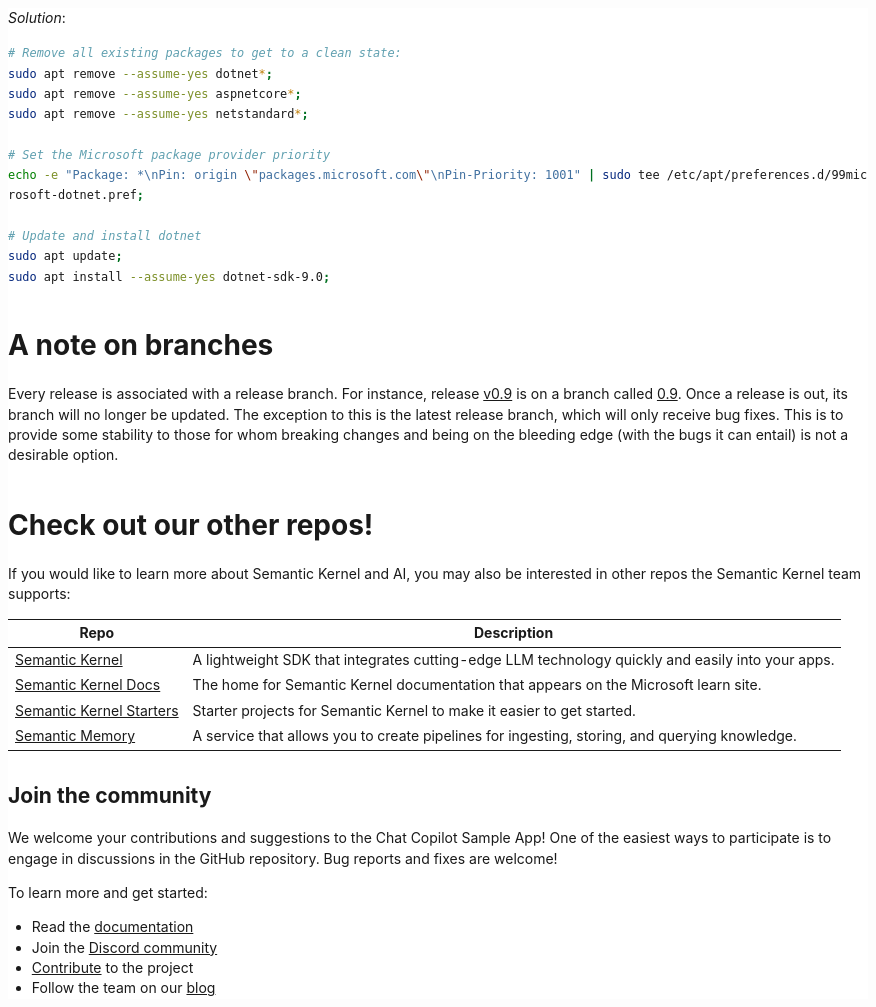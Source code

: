    _Solution_:

   ```bash
   # Remove all existing packages to get to a clean state:
   sudo apt remove --assume-yes dotnet*;
   sudo apt remove --assume-yes aspnetcore*;
   sudo apt remove --assume-yes netstandard*;

   # Set the Microsoft package provider priority
   echo -e "Package: *\nPin: origin \"packages.microsoft.com\"\nPin-Priority: 1001" | sudo tee /etc/apt/preferences.d/99microsoft-dotnet.pref;

   # Update and install dotnet
   sudo apt update;
   sudo apt install --assume-yes dotnet-sdk-9.0;
   ```

# A note on branches

Every release is associated with a release branch. For instance, release [v0.9](https://github.com/microsoft/chat-copilot/releases/tag/v0.9) is on a branch called [0.9](https://github.com/microsoft/chat-copilot/tree/0.9).
Once a release is out, its branch will no longer be updated. The exception to this is the latest release branch, which will only receive bug fixes.
This is to provide some stability to those for whom breaking changes and being on the bleeding edge (with the bugs it can entail) is not a desirable option.

# Check out our other repos!

If you would like to learn more about Semantic Kernel and AI, you may also be interested in other repos the Semantic Kernel team supports:

| Repo                                                                              | Description                                                                                      |
| --------------------------------------------------------------------------------- | ------------------------------------------------------------------------------------------------ |
| [Semantic Kernel](https://github.com/microsoft/semantic-kernel)                   | A lightweight SDK that integrates cutting-edge LLM technology quickly and easily into your apps. |
| [Semantic Kernel Docs](https://github.com/MicrosoftDocs/semantic-kernel-docs)     | The home for Semantic Kernel documentation that appears on the Microsoft learn site.             |
| [Semantic Kernel Starters](https://github.com/microsoft/semantic-kernel-starters) | Starter projects for Semantic Kernel to make it easier to get started.                           |
| [Semantic Memory](https://github.com/microsoft/semantic-memory)                   | A service that allows you to create pipelines for ingesting, storing, and querying knowledge.    |

## Join the community

We welcome your contributions and suggestions to the Chat Copilot Sample App! One of the easiest
ways to participate is to engage in discussions in the GitHub repository.
Bug reports and fixes are welcome!

To learn more and get started:

- Read the [documentation](https://learn.microsoft.com/semantic-kernel/chat-copilot/)
- Join the [Discord community](https://aka.ms/SKDiscord)
- [Contribute](CONTRIBUTING.md) to the project
- Follow the team on our [blog](https://aka.ms/sk/blog)
